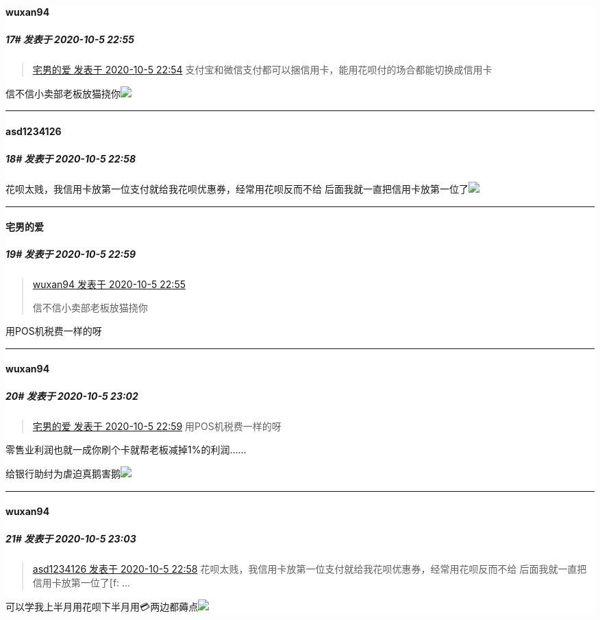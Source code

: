 ####  wuxan94  
##### 17#       发表于 2020-10-5 22:55


<blockquote><a href="httphttps://bbs.saraba1st.com/2b/forum.php?mod=redirect&amp;goto=findpost&amp;pid=48961883&amp;ptid=1963479" target="_blank">宅男的爱 发表于 2020-10-5 22:54</a>
支付宝和微信支付都可以捆信用卡，能用花呗付的场合都能切换成信用卡</blockquote>
信不信小卖部老板放猫挠你<img src="https://static.saraba1st.com/image/smiley/animal2017/019.png" referrerpolicy="no-referrer">


-----

####  asd1234126  
##### 18#       发表于 2020-10-5 22:58


花呗太贱，我信用卡放第一位支付就给我花呗优惠券，经常用花呗反而不给
后面我就一直把信用卡放第一位了<img src="https://static.saraba1st.com/image/smiley/face2017/067.png" referrerpolicy="no-referrer">


-----

####  宅男的爱  
##### 19#       发表于 2020-10-5 22:59


<blockquote><a href="httphttps://bbs.saraba1st.com/2b/forum.php?mod=redirect&amp;goto=findpost&amp;pid=48961897&amp;ptid=1963479" target="_blank">wuxan94 发表于 2020-10-5 22:55</a>

信不信小卖部老板放猫挠你</blockquote>
用POS机税费一样的呀


-----

####  wuxan94  
##### 20#       发表于 2020-10-5 23:02


<blockquote><a href="httphttps://bbs.saraba1st.com/2b/forum.php?mod=redirect&amp;goto=findpost&amp;pid=48961939&amp;ptid=1963479" target="_blank">宅男的爱 发表于 2020-10-5 22:59</a>
用POS机税费一样的呀</blockquote>
零售业利润也就一成你刷个卡就帮老板减掉1%的利润……

给银行助纣为虐迫真鹅害鹅<img src="https://static.saraba1st.com/image/smiley/face2017/064.png" referrerpolicy="no-referrer">


-----

####  wuxan94  
##### 21#       发表于 2020-10-5 23:03


<blockquote><a href="httphttps://bbs.saraba1st.com/2b/forum.php?mod=redirect&amp;goto=findpost&amp;pid=48961929&amp;ptid=1963479" target="_blank">asd1234126 发表于 2020-10-5 22:58</a>
花呗太贱，我信用卡放第一位支付就给我花呗优惠券，经常用花呗反而不给
后面我就一直把信用卡放第一位了[f: ...</blockquote>
可以学我上半月用花呗下半月用💳两边都薅点<img src="https://static.saraba1st.com/image/smiley/face2017/037.png" referrerpolicy="no-referrer">
